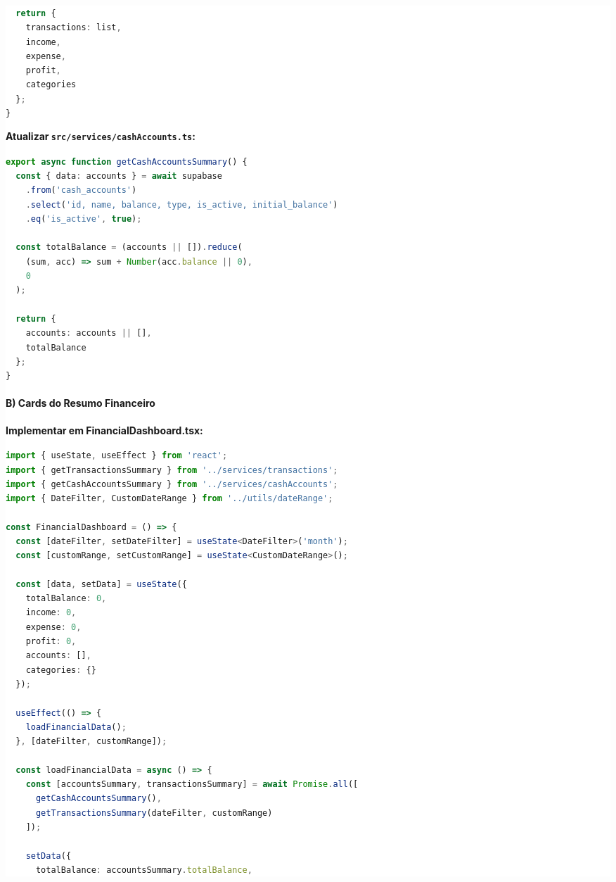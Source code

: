 ```typescript
  return {
    transactions: list,
    income,
    expense,
    profit,
    categories
  };
}
```

**Atualizar `src/services/cashAccounts.ts`:**
```typescript
export async function getCashAccountsSummary() {
  const { data: accounts } = await supabase
    .from('cash_accounts')
    .select('id, name, balance, type, is_active, initial_balance')
    .eq('is_active', true);

  const totalBalance = (accounts || []).reduce(
    (sum, acc) => sum + Number(acc.balance || 0),
    0
  );

  return {
    accounts: accounts || [],
    totalBalance
  };
}
```

#### B) Cards do Resumo Financeiro

**Implementar em FinancialDashboard.tsx:**

```typescript
import { useState, useEffect } from 'react';
import { getTransactionsSummary } from '../services/transactions';
import { getCashAccountsSummary } from '../services/cashAccounts';
import { DateFilter, CustomDateRange } from '../utils/dateRange';

const FinancialDashboard = () => {
  const [dateFilter, setDateFilter] = useState<DateFilter>('month');
  const [customRange, setCustomRange] = useState<CustomDateRange>();

  const [data, setData] = useState({
    totalBalance: 0,
    income: 0,
    expense: 0,
    profit: 0,
    accounts: [],
    categories: {}
  });

  useEffect(() => {
    loadFinancialData();
  }, [dateFilter, customRange]);

  const loadFinancialData = async () => {
    const [accountsSummary, transactionsSummary] = await Promise.all([
      getCashAccountsSummary(),
      getTransactionsSummary(dateFilter, customRange)
    ]);

    setData({
      totalBalance: accountsSummary.totalBalance,
```